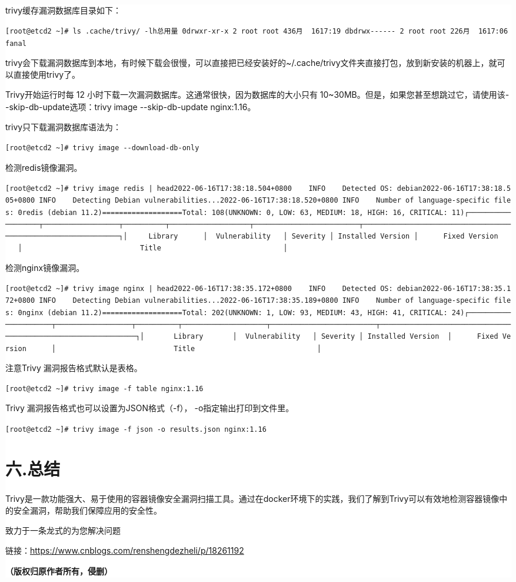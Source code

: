   
trivy缓存漏洞数据库目录如下：  
```
[root@etcd2 ~]# ls .cache/trivy/ -lh总用量 0drwxr-xr-x 2 root root 436月  1617:19 dbdrwx------ 2 root root 226月  1617:06 fanal
```  
  
trivy会下载漏洞数据库到本地，有时候下载会很慢，可以直接把已经安装好的~/.cache/trivy文件夹直接打包，放到新安装的机器上，就可以直接使用trivy了。  
  
Trivy开始运行时每 12 小时下载一次漏洞数据库。这通常很快，因为数据库的大小只有 10~30MB。但是，如果您甚至想跳过它，请使用该--skip-db-update选项：trivy image --skip-db-update nginx:1.16。  
  
trivy只下载漏洞数据库语法为：  
```
[root@etcd2 ~]# trivy image --download-db-only
```  
  
检测redis镜像漏洞。  
```
[root@etcd2 ~]# trivy image redis | head2022-06-16T17:38:18.504+0800	INFO	Detected OS: debian2022-06-16T17:38:18.505+0800	INFO	Detecting Debian vulnerabilities...2022-06-16T17:38:18.520+0800	INFO	Number of language-specific files: 0redis (debian 11.2)===================Total: 108(UNKNOWN: 0, LOW: 63, MEDIUM: 18, HIGH: 16, CRITICAL: 11)┌──────────────────┬──────────────────┬──────────┬───────────────────┬─────────────────────────┬──────────────────────────────────────────────────────────────┐│     Library      │  Vulnerability   │ Severity │ Installed Version │      Fixed Version      │                            Title                             │
```  
  
检测nginx镜像漏洞。  
```
[root@etcd2 ~]# trivy image nginx | head2022-06-16T17:38:35.172+0800	INFO	Detected OS: debian2022-06-16T17:38:35.172+0800	INFO	Detecting Debian vulnerabilities...2022-06-16T17:38:35.189+0800	INFO	Number of language-specific files: 0nginx (debian 11.2)===================Total: 202(UNKNOWN: 1, LOW: 93, MEDIUM: 43, HIGH: 41, CRITICAL: 24)┌─────────────────────┬──────────────────┬──────────┬────────────────────┬─────────────────────────┬──────────────────────────────────────────────────────────────┐│       Library       │  Vulnerability   │ Severity │ Installed Version  │      Fixed Version      │                            Title                             │
```  
  
注意Trivy 漏洞报告格式默认是表格。  
```
[root@etcd2 ~]# trivy image -f table nginx:1.16
```  
  
Trivy 漏洞报告格式也可以设置为JSON格式（-f）， -o指定输出打印到文件里。  
```
[root@etcd2 ~]# trivy image -f json -o results.json nginx:1.16
```  
# 六.总结  
  
Trivy是一款功能强大、易于使用的容器镜像安全漏洞扫描工具。通过在docker环境下的实践，我们了解到Trivy可以有效地检测容器镜像中的安全漏洞，帮助我们保障应用的安全性。  
  
致力于一条龙式的为您解决问题  
  
链接：https://www.cnblogs.com/renshengdezheli/p/18261192  
  
**（版权归原作者所有，侵删）**  
  